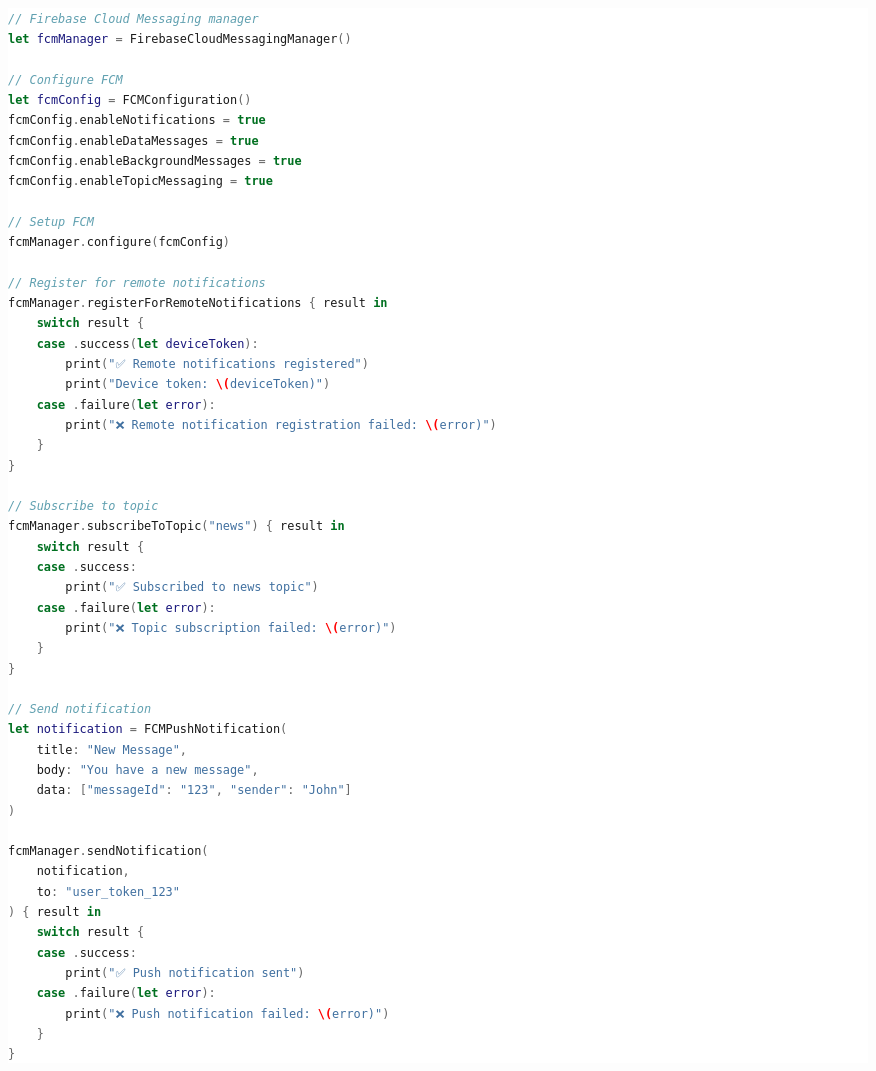 ```swift
// Firebase Cloud Messaging manager
let fcmManager = FirebaseCloudMessagingManager()

// Configure FCM
let fcmConfig = FCMConfiguration()
fcmConfig.enableNotifications = true
fcmConfig.enableDataMessages = true
fcmConfig.enableBackgroundMessages = true
fcmConfig.enableTopicMessaging = true

// Setup FCM
fcmManager.configure(fcmConfig)

// Register for remote notifications
fcmManager.registerForRemoteNotifications { result in
    switch result {
    case .success(let deviceToken):
        print("✅ Remote notifications registered")
        print("Device token: \(deviceToken)")
    case .failure(let error):
        print("❌ Remote notification registration failed: \(error)")
    }
}

// Subscribe to topic
fcmManager.subscribeToTopic("news") { result in
    switch result {
    case .success:
        print("✅ Subscribed to news topic")
    case .failure(let error):
        print("❌ Topic subscription failed: \(error)")
    }
}

// Send notification
let notification = FCMPushNotification(
    title: "New Message",
    body: "You have a new message",
    data: ["messageId": "123", "sender": "John"]
)

fcmManager.sendNotification(
    notification,
    to: "user_token_123"
) { result in
    switch result {
    case .success:
        print("✅ Push notification sent")
    case .failure(let error):
        print("❌ Push notification failed: \(error)")
    }
}
```
